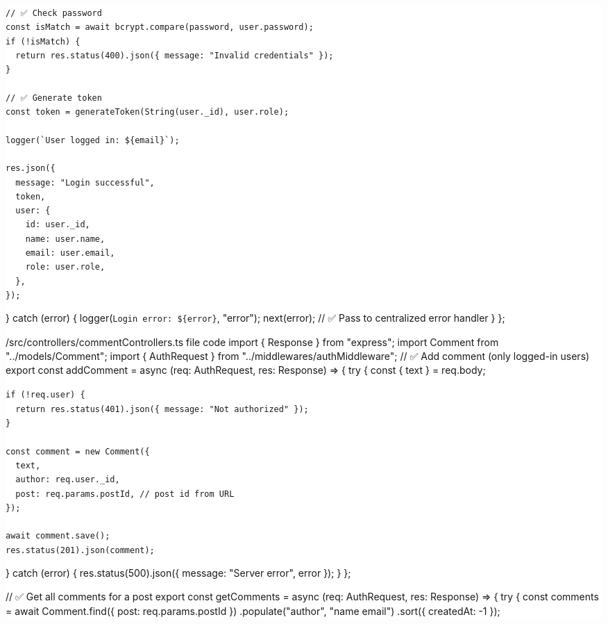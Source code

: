     // ✅ Check password
    const isMatch = await bcrypt.compare(password, user.password);
    if (!isMatch) {
      return res.status(400).json({ message: "Invalid credentials" });
    }

    // ✅ Generate token
    const token = generateToken(String(user._id), user.role);

    logger(`User logged in: ${email}`);

    res.json({
      message: "Login successful",
      token,
      user: {
        id: user._id,
        name: user.name,
        email: user.email,
        role: user.role,
      },
    });

} catch (error) {
logger(`Login error: ${error}`, "error");
next(error); // ✅ Pass to centralized error handler
}
};

/src/controllers/commentControllers.ts file code
import { Response } from "express";
import Comment from "../models/Comment";
import { AuthRequest } from "../middlewares/authMiddleware";
// ✅ Add comment (only logged-in users)
export const addComment = async (req: AuthRequest, res: Response) => {
try {
const { text } = req.body;

    if (!req.user) {
      return res.status(401).json({ message: "Not authorized" });
    }

    const comment = new Comment({
      text,
      author: req.user._id,
      post: req.params.postId, // post id from URL
    });

    await comment.save();
    res.status(201).json(comment);

} catch (error) {
res.status(500).json({ message: "Server error", error });
}
};

// ✅ Get all comments for a post
export const getComments = async (req: AuthRequest, res: Response) => {
try {
const comments = await Comment.find({ post: req.params.postId })
.populate("author", "name email")
.sort({ createdAt: -1 });

